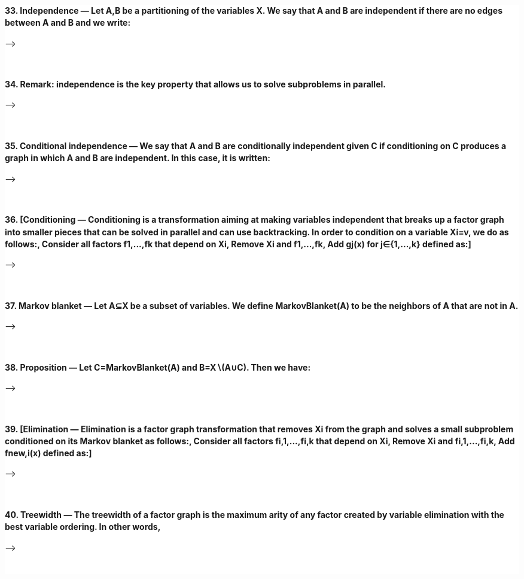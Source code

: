 
**33. Independence ― Let A,B be a partitioning of the variables X. We say that A and B are independent if there are no edges between A and B and we write:**

&#10230;

<br>


**34. Remark: independence is the key property that allows us to solve subproblems in parallel.**

&#10230;

<br>


**35. Conditional independence ― We say that A and B are conditionally independent given C if conditioning on C produces a graph in which A and B are independent. In this case, it is written:**

&#10230;

<br>


**36. [Conditioning ― Conditioning is a transformation aiming at making variables independent that breaks up a factor graph into smaller pieces that can be solved in parallel and can use backtracking. In order to condition on a variable Xi=v, we do as follows:, Consider all factors f1,...,fk that depend on Xi, Remove Xi and f1,...,fk, Add gj(x) for j∈{1,...,k} defined as:]**

&#10230;

<br>


**37. Markov blanket ― Let A⊆X be a subset of variables. We define MarkovBlanket(A) to be the neighbors of A that are not in A.**

&#10230;

<br>


**38. Proposition ― Let C=MarkovBlanket(A) and B=X∖(A∪C). Then we have:**

&#10230;

<br>


**39. [Elimination ― Elimination is a factor graph transformation that removes Xi from the graph and solves a small subproblem conditioned on its Markov blanket as follows:, Consider all factors fi,1,...,fi,k that depend on Xi, Remove Xi
and fi,1,...,fi,k, Add fnew,i(x) defined as:]**

&#10230;

<br>


**40. Treewidth ― The treewidth of a factor graph is the maximum arity of any factor created by variable elimination with the best variable ordering. In other words,**

&#10230;

<br>
